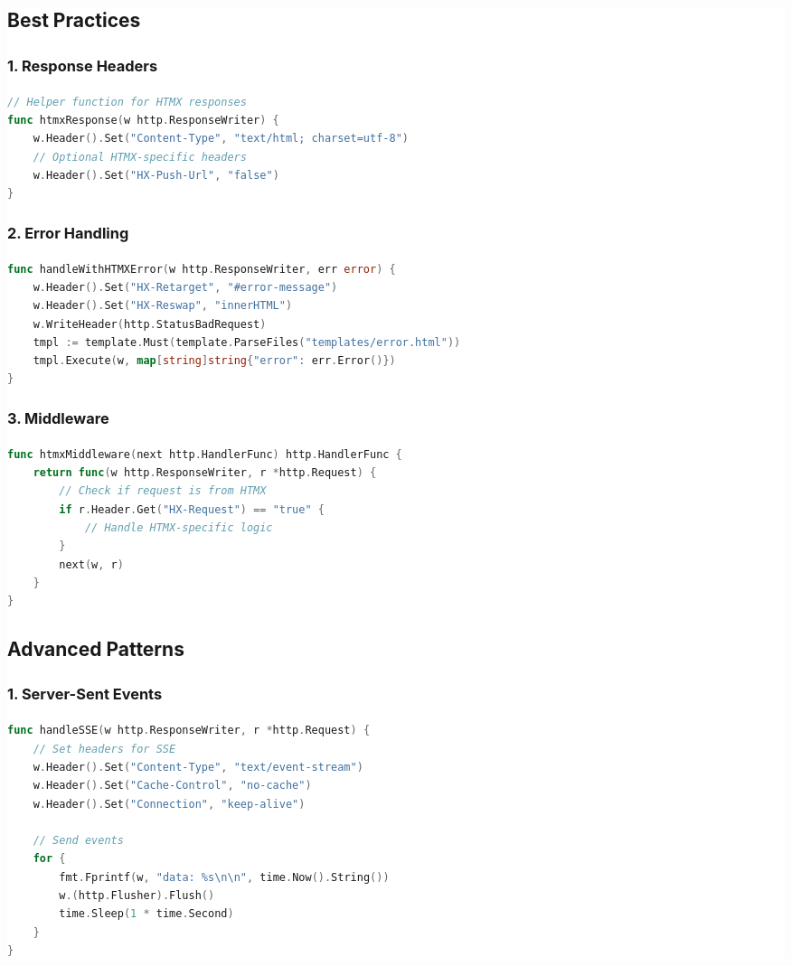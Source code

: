 ## Best Practices

### 1. Response Headers
```go
// Helper function for HTMX responses
func htmxResponse(w http.ResponseWriter) {
    w.Header().Set("Content-Type", "text/html; charset=utf-8")
    // Optional HTMX-specific headers
    w.Header().Set("HX-Push-Url", "false")
}
```

### 2. Error Handling
```go
func handleWithHTMXError(w http.ResponseWriter, err error) {
    w.Header().Set("HX-Retarget", "#error-message")
    w.Header().Set("HX-Reswap", "innerHTML")
    w.WriteHeader(http.StatusBadRequest)
    tmpl := template.Must(template.ParseFiles("templates/error.html"))
    tmpl.Execute(w, map[string]string{"error": err.Error()})
}
```

### 3. Middleware
```go
func htmxMiddleware(next http.HandlerFunc) http.HandlerFunc {
    return func(w http.ResponseWriter, r *http.Request) {
        // Check if request is from HTMX
        if r.Header.Get("HX-Request") == "true" {
            // Handle HTMX-specific logic
        }
        next(w, r)
    }
}
```

## Advanced Patterns

### 1. Server-Sent Events
```go
func handleSSE(w http.ResponseWriter, r *http.Request) {
    // Set headers for SSE
    w.Header().Set("Content-Type", "text/event-stream")
    w.Header().Set("Cache-Control", "no-cache")
    w.Header().Set("Connection", "keep-alive")
    
    // Send events
    for {
        fmt.Fprintf(w, "data: %s\n\n", time.Now().String())
        w.(http.Flusher).Flush()
        time.Sleep(1 * time.Second)
    }
}
```
